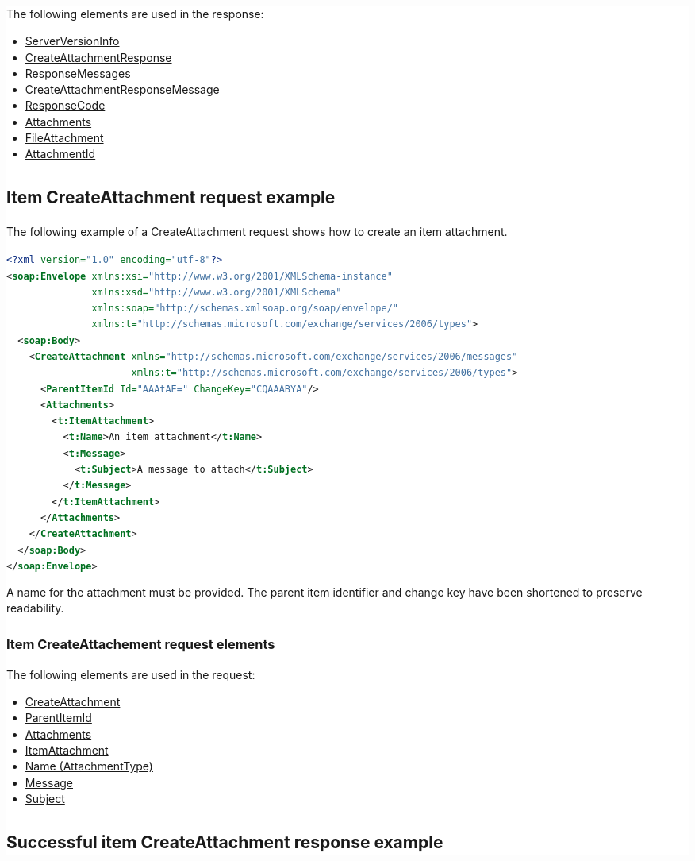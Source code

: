 The following elements are used in the response:
  
- [ServerVersionInfo](serverversioninfo.md)
- [CreateAttachmentResponse](createattachmentresponse.md)
- [ResponseMessages](responsemessages.md)
- [CreateAttachmentResponseMessage](createattachmentresponsemessage.md)
- [ResponseCode](responsecode.md)
- [Attachments](attachments-ex15websvcsotherref.md)
- [FileAttachment](fileattachment.md)
- [AttachmentId](attachmentid.md)

## Item CreateAttachment request example

The following example of a CreateAttachment request shows how to create an item attachment.
  
```XML
<?xml version="1.0" encoding="utf-8"?>
<soap:Envelope xmlns:xsi="http://www.w3.org/2001/XMLSchema-instance"
               xmlns:xsd="http://www.w3.org/2001/XMLSchema"
               xmlns:soap="http://schemas.xmlsoap.org/soap/envelope/"
               xmlns:t="http://schemas.microsoft.com/exchange/services/2006/types">
  <soap:Body>
    <CreateAttachment xmlns="http://schemas.microsoft.com/exchange/services/2006/messages"
                      xmlns:t="http://schemas.microsoft.com/exchange/services/2006/types">
      <ParentItemId Id="AAAtAE=" ChangeKey="CQAAABYA"/>
      <Attachments>
        <t:ItemAttachment>
          <t:Name>An item attachment</t:Name>
          <t:Message>
            <t:Subject>A message to attach</t:Subject>
          </t:Message>
        </t:ItemAttachment>
      </Attachments>
    </CreateAttachment>
  </soap:Body>
</soap:Envelope>
```

A name for the attachment must be provided. The parent item identifier and change key have been shortened to preserve readability.
  
### Item CreateAttachement request elements

The following elements are used in the request:
  
- [CreateAttachment](createattachment.md)
- [ParentItemId](parentitemid.md)
- [Attachments](attachments-ex15websvcsotherref.md)
- [ItemAttachment](itemattachment.md)
- [Name (AttachmentType)](name-attachmenttype.md)
- [Message](message-ex15websvcsotherref.md)
- [Subject](subject.md)

## Successful item CreateAttachment response example
